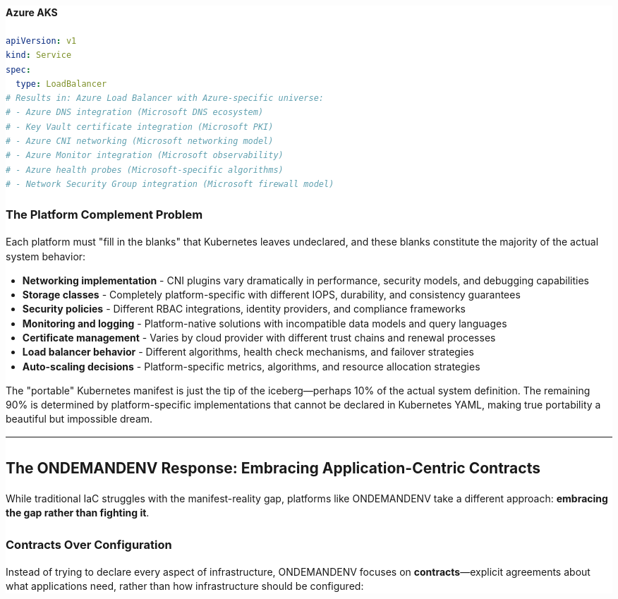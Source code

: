 #### Azure AKS
```yaml
apiVersion: v1
kind: Service
spec:
  type: LoadBalancer  
# Results in: Azure Load Balancer with Azure-specific universe:
# - Azure DNS integration (Microsoft DNS ecosystem)
# - Key Vault certificate integration (Microsoft PKI)
# - Azure CNI networking (Microsoft networking model)
# - Azure Monitor integration (Microsoft observability)
# - Azure health probes (Microsoft-specific algorithms)
# - Network Security Group integration (Microsoft firewall model)
```

### The Platform Complement Problem

Each platform must "fill in the blanks" that Kubernetes leaves undeclared, and these blanks constitute the majority of the actual system behavior:

- **Networking implementation** - CNI plugins vary dramatically in performance, security models, and debugging capabilities
- **Storage classes** - Completely platform-specific with different IOPS, durability, and consistency guarantees
- **Security policies** - Different RBAC integrations, identity providers, and compliance frameworks
- **Monitoring and logging** - Platform-native solutions with incompatible data models and query languages
- **Certificate management** - Varies by cloud provider with different trust chains and renewal processes
- **Load balancer behavior** - Different algorithms, health check mechanisms, and failover strategies
- **Auto-scaling decisions** - Platform-specific metrics, algorithms, and resource allocation strategies

The "portable" Kubernetes manifest is just the tip of the iceberg—perhaps 10% of the actual system definition. The remaining 90% is determined by platform-specific implementations that cannot be declared in Kubernetes YAML, making true portability a beautiful but impossible dream.

---

## The ONDEMANDENV Response: Embracing Application-Centric Contracts

While traditional IaC struggles with the manifest-reality gap, platforms like ONDEMANDENV take a different approach: **embracing the gap rather than fighting it**.

### Contracts Over Configuration

Instead of trying to declare every aspect of infrastructure, ONDEMANDENV focuses on **contracts**—explicit agreements about what applications need, rather than how infrastructure should be configured:

